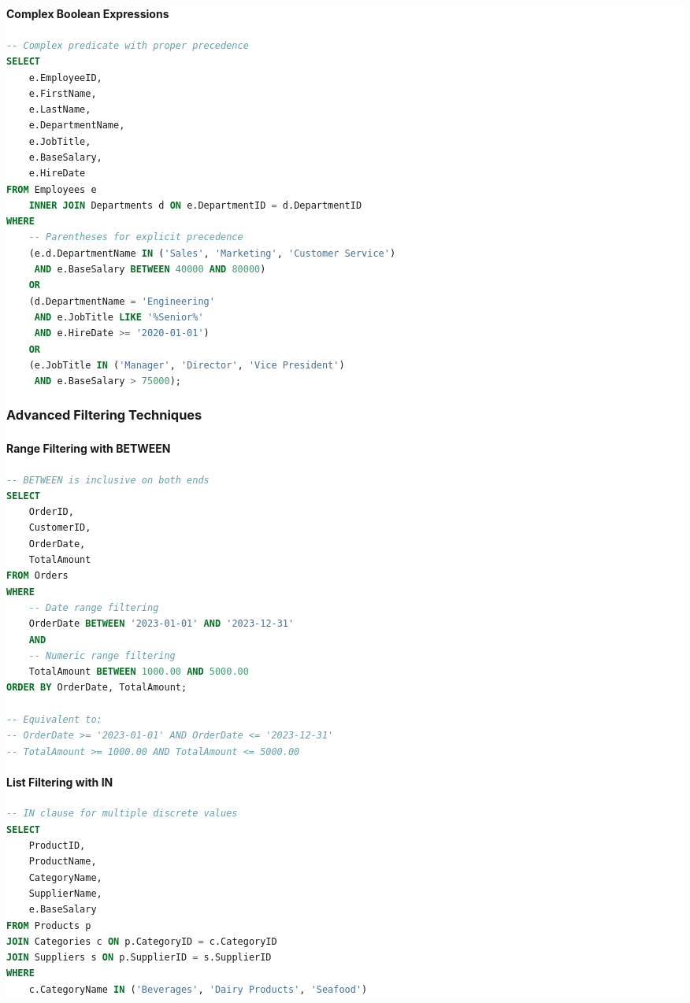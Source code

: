 #### **Complex Boolean Expressions**
```sql
-- Complex predicate with proper precedence
SELECT 
    e.EmployeeID,
    e.FirstName,
    e.LastName,
    e.DepartmentName,
    e.JobTitle,
    e.BaseSalary,
    e.HireDate
FROM Employees e
    INNER JOIN Departments d ON e.DepartmentID = d.DepartmentID
WHERE 
    -- Parentheses for explicit precedence
    (e.d.DepartmentName IN ('Sales', 'Marketing', 'Customer Service')
     AND e.BaseSalary BETWEEN 40000 AND 80000)
    OR 
    (d.DepartmentName = 'Engineering' 
     AND e.JobTitle LIKE '%Senior%'
     AND e.HireDate >= '2020-01-01')
    OR
    (e.JobTitle IN ('Manager', 'Director', 'Vice President')
     AND e.BaseSalary > 75000);
```

### Advanced Filtering Techniques

#### **Range Filtering with BETWEEN**
```sql
-- BETWEEN is inclusive on both ends
SELECT 
    OrderID,
    CustomerID,
    OrderDate,
    TotalAmount
FROM Orders
WHERE 
    -- Date range filtering
    OrderDate BETWEEN '2023-01-01' AND '2023-12-31'
    AND
    -- Numeric range filtering
    TotalAmount BETWEEN 1000.00 AND 5000.00
ORDER BY OrderDate, TotalAmount;

-- Equivalent to:
-- OrderDate >= '2023-01-01' AND OrderDate <= '2023-12-31'
-- TotalAmount >= 1000.00 AND TotalAmount <= 5000.00
```

#### **List Filtering with IN**
```sql
-- IN clause for multiple discrete values
SELECT 
    ProductID,
    ProductName,
    CategoryName,
    SupplierName,
    e.BaseSalary
FROM Products p
JOIN Categories c ON p.CategoryID = c.CategoryID
JOIN Suppliers s ON p.SupplierID = s.SupplierID
WHERE 
    c.CategoryName IN ('Beverages', 'Dairy Products', 'Seafood')
```